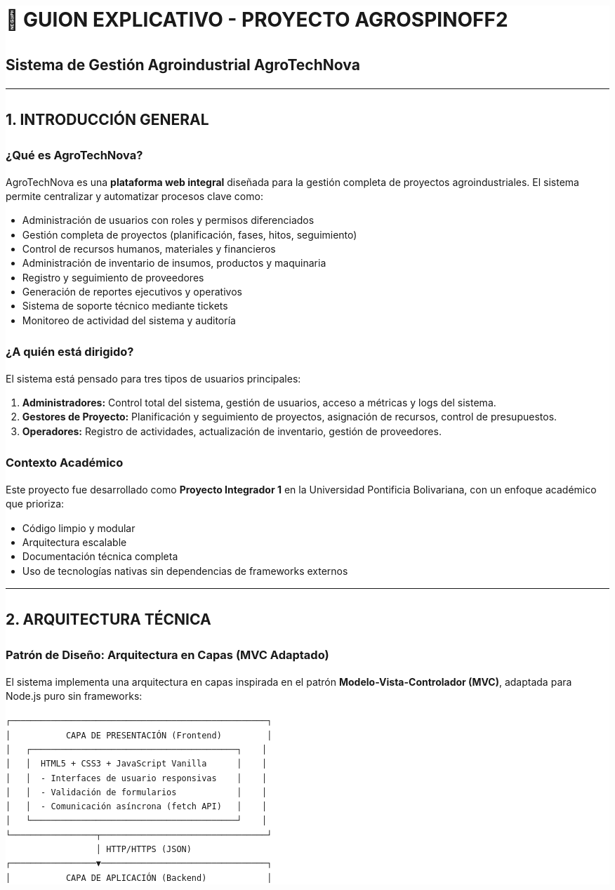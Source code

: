 # 🎯 GUION EXPLICATIVO - PROYECTO AGROSPINOFF2
## Sistema de Gestión Agroindustrial AgroTechNova

---

## 1. INTRODUCCIÓN GENERAL

### ¿Qué es AgroTechNova?

AgroTechNova es una **plataforma web integral** diseñada para la gestión completa de proyectos agroindustriales. El sistema permite centralizar y automatizar procesos clave como:

- Administración de usuarios con roles y permisos diferenciados
- Gestión completa de proyectos (planificación, fases, hitos, seguimiento)
- Control de recursos humanos, materiales y financieros
- Administración de inventario de insumos, productos y maquinaria
- Registro y seguimiento de proveedores
- Generación de reportes ejecutivos y operativos
- Sistema de soporte técnico mediante tickets
- Monitoreo de actividad del sistema y auditoría

### ¿A quién está dirigido?

El sistema está pensado para tres tipos de usuarios principales:

1. **Administradores:** Control total del sistema, gestión de usuarios, acceso a métricas y logs del sistema.
2. **Gestores de Proyecto:** Planificación y seguimiento de proyectos, asignación de recursos, control de presupuestos.
3. **Operadores:** Registro de actividades, actualización de inventario, gestión de proveedores.

### Contexto Académico

Este proyecto fue desarrollado como **Proyecto Integrador 1** en la Universidad Pontificia Bolivariana, con un enfoque académico que prioriza:
- Código limpio y modular
- Arquitectura escalable
- Documentación técnica completa
- Uso de tecnologías nativas sin dependencias de frameworks externos

---

## 2. ARQUITECTURA TÉCNICA

### Patrón de Diseño: Arquitectura en Capas (MVC Adaptado)

El sistema implementa una arquitectura en capas inspirada en el patrón **Modelo-Vista-Controlador (MVC)**, adaptada para Node.js puro sin frameworks:

```
┌───────────────────────────────────────────────────┐
│           CAPA DE PRESENTACIÓN (Frontend)         │
│   ┌─────────────────────────────────────────┐    │
│   │  HTML5 + CSS3 + JavaScript Vanilla      │    │
│   │  - Interfaces de usuario responsivas    │    │
│   │  - Validación de formularios            │    │
│   │  - Comunicación asíncrona (fetch API)   │    │
│   └─────────────────────────────────────────┘    │
└─────────────────┬─────────────────────────────────┘
                  │ HTTP/HTTPS (JSON)
┌─────────────────▼─────────────────────────────────┐
│           CAPA DE APLICACIÓN (Backend)            │
```